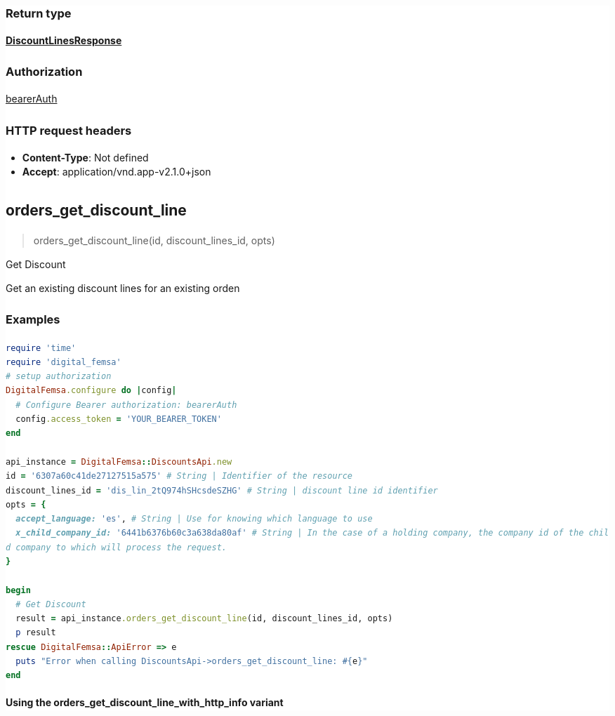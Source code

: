 ### Return type

[**DiscountLinesResponse**](DiscountLinesResponse.md)

### Authorization

[bearerAuth](../README.md#bearerAuth)

### HTTP request headers

- **Content-Type**: Not defined
- **Accept**: application/vnd.app-v2.1.0+json


## orders_get_discount_line

> <DiscountLinesResponse> orders_get_discount_line(id, discount_lines_id, opts)

Get Discount

Get an existing discount lines for an existing orden

### Examples

```ruby
require 'time'
require 'digital_femsa'
# setup authorization
DigitalFemsa.configure do |config|
  # Configure Bearer authorization: bearerAuth
  config.access_token = 'YOUR_BEARER_TOKEN'
end

api_instance = DigitalFemsa::DiscountsApi.new
id = '6307a60c41de27127515a575' # String | Identifier of the resource
discount_lines_id = 'dis_lin_2tQ974hSHcsdeSZHG' # String | discount line id identifier
opts = {
  accept_language: 'es', # String | Use for knowing which language to use
  x_child_company_id: '6441b6376b60c3a638da80af' # String | In the case of a holding company, the company id of the child company to which will process the request.
}

begin
  # Get Discount
  result = api_instance.orders_get_discount_line(id, discount_lines_id, opts)
  p result
rescue DigitalFemsa::ApiError => e
  puts "Error when calling DiscountsApi->orders_get_discount_line: #{e}"
end
```

#### Using the orders_get_discount_line_with_http_info variant
